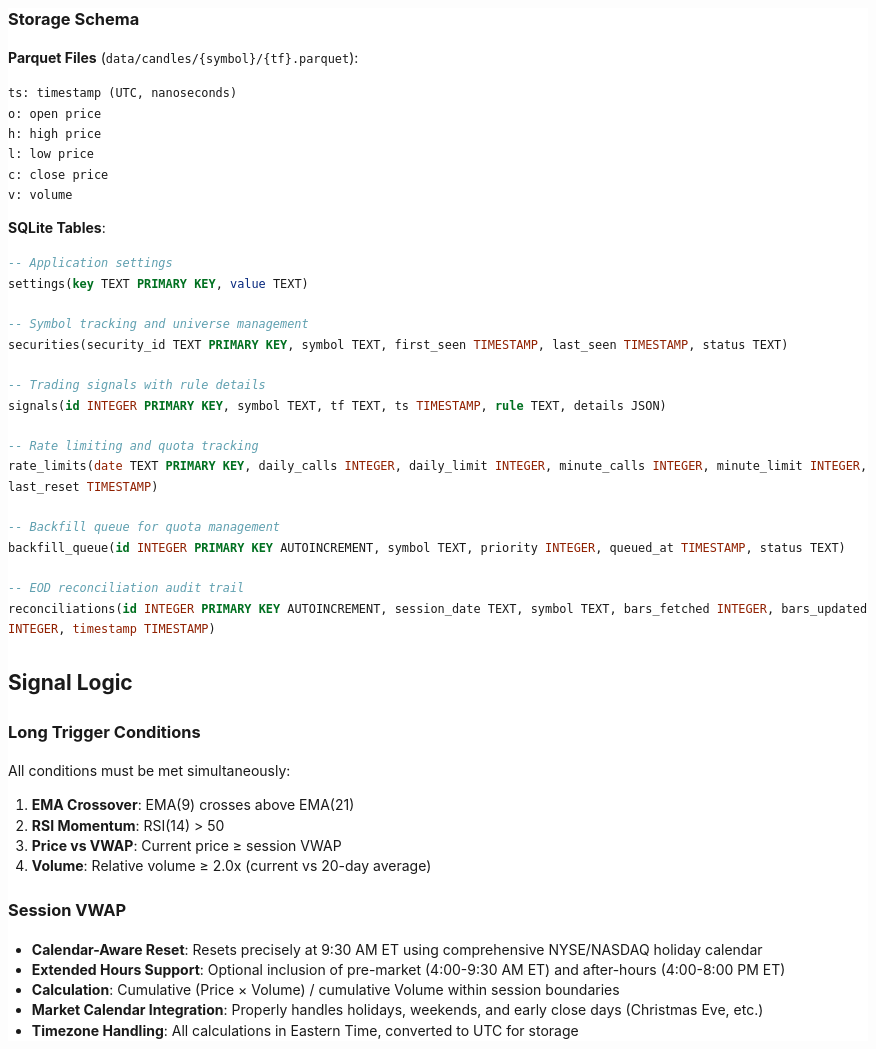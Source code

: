### Storage Schema

**Parquet Files** (`data/candles/{symbol}/{tf}.parquet`):
```
ts: timestamp (UTC, nanoseconds)
o: open price
h: high price  
l: low price
c: close price
v: volume
```

**SQLite Tables**:
```sql
-- Application settings
settings(key TEXT PRIMARY KEY, value TEXT)

-- Symbol tracking and universe management  
securities(security_id TEXT PRIMARY KEY, symbol TEXT, first_seen TIMESTAMP, last_seen TIMESTAMP, status TEXT)

-- Trading signals with rule details
signals(id INTEGER PRIMARY KEY, symbol TEXT, tf TEXT, ts TIMESTAMP, rule TEXT, details JSON)

-- Rate limiting and quota tracking
rate_limits(date TEXT PRIMARY KEY, daily_calls INTEGER, daily_limit INTEGER, minute_calls INTEGER, minute_limit INTEGER, last_reset TIMESTAMP)

-- Backfill queue for quota management
backfill_queue(id INTEGER PRIMARY KEY AUTOINCREMENT, symbol TEXT, priority INTEGER, queued_at TIMESTAMP, status TEXT)

-- EOD reconciliation audit trail
reconciliations(id INTEGER PRIMARY KEY AUTOINCREMENT, session_date TEXT, symbol TEXT, bars_fetched INTEGER, bars_updated INTEGER, timestamp TIMESTAMP)
```

## Signal Logic

### Long Trigger Conditions

All conditions must be met simultaneously:

1. **EMA Crossover**: EMA(9) crosses above EMA(21)
2. **RSI Momentum**: RSI(14) > 50
3. **Price vs VWAP**: Current price ≥ session VWAP  
4. **Volume**: Relative volume ≥ 2.0x (current vs 20-day average)

### Session VWAP

- **Calendar-Aware Reset**: Resets precisely at 9:30 AM ET using comprehensive NYSE/NASDAQ holiday calendar
- **Extended Hours Support**: Optional inclusion of pre-market (4:00-9:30 AM ET) and after-hours (4:00-8:00 PM ET)
- **Calculation**: Cumulative (Price × Volume) / cumulative Volume within session boundaries
- **Market Calendar Integration**: Properly handles holidays, weekends, and early close days (Christmas Eve, etc.)
- **Timezone Handling**: All calculations in Eastern Time, converted to UTC for storage
